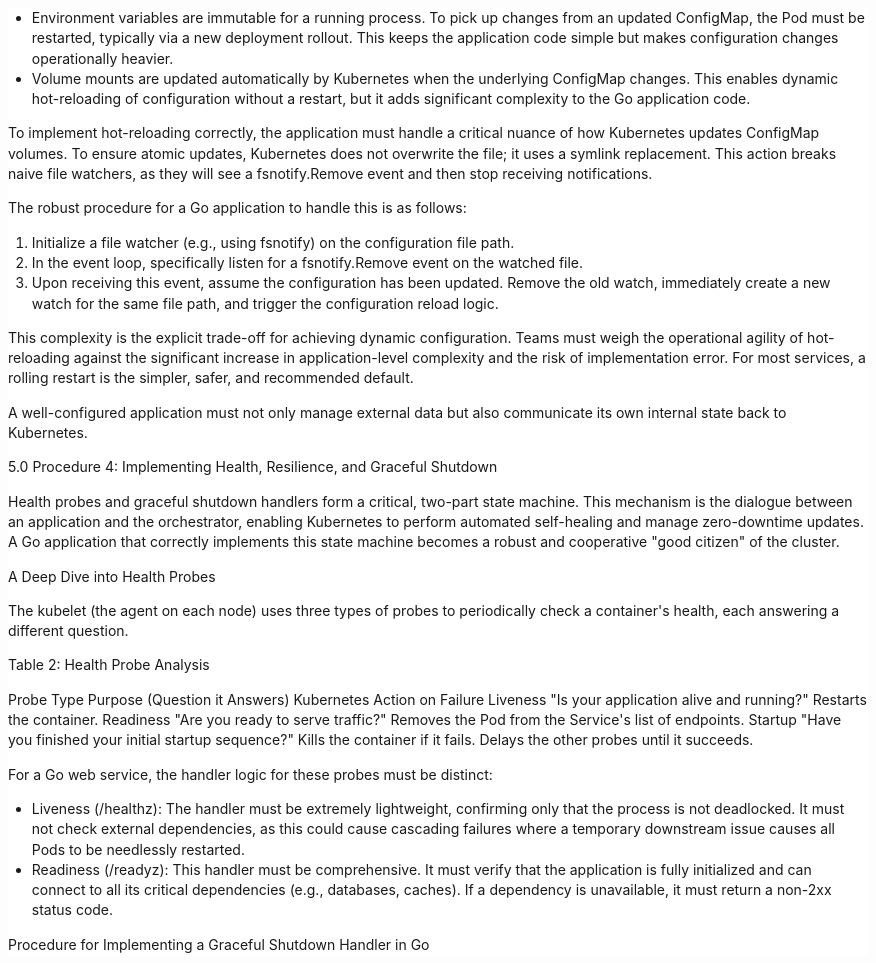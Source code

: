 * Environment variables are immutable for a running process. To pick up changes from an updated ConfigMap, the Pod must be restarted, typically via a new deployment rollout. This keeps the application code simple but makes configuration changes operationally heavier.
* Volume mounts are updated automatically by Kubernetes when the underlying ConfigMap changes. This enables dynamic hot-reloading of configuration without a restart, but it adds significant complexity to the Go application code.

To implement hot-reloading correctly, the application must handle a critical nuance of how Kubernetes updates ConfigMap volumes. To ensure atomic updates, Kubernetes does not overwrite the file; it uses a symlink replacement. This action breaks naive file watchers, as they will see a fsnotify.Remove event and then stop receiving notifications.

The robust procedure for a Go application to handle this is as follows:

1. Initialize a file watcher (e.g., using fsnotify) on the configuration file path.
2. In the event loop, specifically listen for a fsnotify.Remove event on the watched file.
3. Upon receiving this event, assume the configuration has been updated. Remove the old watch, immediately create a new watch for the same file path, and trigger the configuration reload logic.

This complexity is the explicit trade-off for achieving dynamic configuration. Teams must weigh the operational agility of hot-reloading against the significant increase in application-level complexity and the risk of implementation error. For most services, a rolling restart is the simpler, safer, and recommended default.

A well-configured application must not only manage external data but also communicate its own internal state back to Kubernetes.

5.0 Procedure 4: Implementing Health, Resilience, and Graceful Shutdown

Health probes and graceful shutdown handlers form a critical, two-part state machine. This mechanism is the dialogue between an application and the orchestrator, enabling Kubernetes to perform automated self-healing and manage zero-downtime updates. A Go application that correctly implements this state machine becomes a robust and cooperative "good citizen" of the cluster.

A Deep Dive into Health Probes

The kubelet (the agent on each node) uses three types of probes to periodically check a container's health, each answering a different question.

Table 2: Health Probe Analysis

Probe Type	Purpose (Question it Answers)	Kubernetes Action on Failure
Liveness	"Is your application alive and running?"	Restarts the container.
Readiness	"Are you ready to serve traffic?"	Removes the Pod from the Service's list of endpoints.
Startup	"Have you finished your initial startup sequence?"	Kills the container if it fails. Delays the other probes until it succeeds.

For a Go web service, the handler logic for these probes must be distinct:

* Liveness (/healthz): The handler must be extremely lightweight, confirming only that the process is not deadlocked. It must not check external dependencies, as this could cause cascading failures where a temporary downstream issue causes all Pods to be needlessly restarted.
* Readiness (/readyz): This handler must be comprehensive. It must verify that the application is fully initialized and can connect to all its critical dependencies (e.g., databases, caches). If a dependency is unavailable, it must return a non-2xx status code.

Procedure for Implementing a Graceful Shutdown Handler in Go
